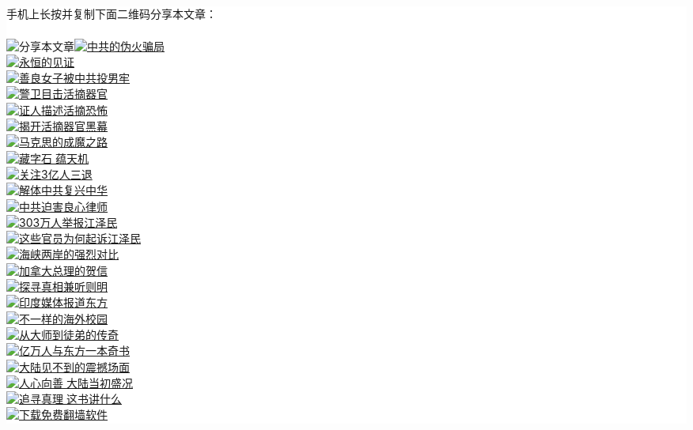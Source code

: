 ####
手机上长按并复制下面二维码分享本文章：<br><br><img src="http://www.hehaibao.com/qr/index.php?m=1&e=L&p=10&t=&d=https://github.com/asdfghy6/djy/blob/master/gb/19/5/13/n11256098.md%231" title="分享本文章"></td><td VALIGN=TOP><a href="https://github.com/asdfghy6/djy/blob/master/gb/16/1/21/n4622075.md?dfh#1" target="_blank"><img src="https://raw.githubusercontent.com/asdfghy6/djy/master/gb/300/wei-f1.jpg" title="中共的伪火骗局"  alt="中共的伪火骗局"></a><br><a href="https://github.com/asdfghy6/yh/blob/master/README.md?dfh#1" target="_blank"><img src="https://raw.githubusercontent.com/asdfghy6/djy/master/gb/300/yong-h.jpg" title="永恒的见证"  alt="永恒的见证"></a><br><a href="https://github.com/asdfghy6/djy/blob/master/gb/13/9/29/n3974789.md?dfh#1" target="_blank"><img src="https://raw.githubusercontent.com/asdfghy6/djy/master/gb/300/shang-lnz.jpg" title="善良女子被中共投男牢"  alt="善良女子被中共投男牢"></a><br><a href="https://github.com/asdfghy6/djy/blob/master/gb/16/3/16/n4663449.md?dfh#1" target="_blank"><img src="https://raw.githubusercontent.com/asdfghy6/djy/master/gb/300/huo-z3.jpg" title="警卫目击活摘器官"  alt="警卫目击活摘器官"></a><br><a href="https://github.com/asdfghy6/djy/blob/master/gb/16/8/7/n8177641.md?dfh#1" target="_blank"><img src="https://raw.githubusercontent.com/asdfghy6/djy/master/gb/300/huo-z4.jpg" title="证人描述活摘恐怖"  alt="证人描述活摘恐怖"></a><br><a href="https://github.com/asdfghy6/djy/blob/master/gb/10/4/19/n2881569.md?dfh#1" target="_blank"><img src="https://raw.githubusercontent.com/asdfghy6/djy/master/gb/300/huo-z1.jpg" title="揭开活摘器官黑幕"  alt="揭开活摘器官黑幕"></a><br><a href="https://github.com/asdfghy6/djy/blob/master/gb/10/11/7/n3077476.md?dfh#1" target="_blank"><img src="https://raw.githubusercontent.com/asdfghy6/djy/master/gb/300/ma-ks.jpg" title="马克思的成魔之路"  alt="马克思的成魔之路"></a><br><a href="https://github.com/asdfghy6/djy/blob/master/gb/14/6/9/n4173977.md?dfh#1" target="_blank"><img src="https://raw.githubusercontent.com/asdfghy6/djy/master/gb/300/chang-zs.jpg" title="藏字石 蕴天机"  alt="藏字石 蕴天机"></a><br><a href="https://github.com/asdfghy6/djy/blob/master/gb/18/5/10/n10381511.md?dfh#1" target="_blank"><img src="https://raw.githubusercontent.com/asdfghy6/djy/master/gb/300/st1.jpg" title="关注3亿人三退"  alt="关注3亿人三退"></a><br><a href="https://github.com/asdfghy6/djy/blob/master/gb/18/3/21/n10237682.md?dfh#1" target="_blank"><img src="https://raw.githubusercontent.com/asdfghy6/djy/master/gb/300/jie-t.jpg" title="解体中共复兴中华"  alt="解体中共复兴中华"></a><br><a href="https://github.com/asdfghy6/djy/blob/master/gb/9/2/9/n2422991.md?dfh#1" target="_blank"><img src="https://raw.githubusercontent.com/asdfghy6/djy/master/gb/300/gao-zs.jpg" title="中共迫害良心律师"  alt="中共迫害良心律师"></a><br><a href="https://github.com/asdfghy6/djy/blob/master/gb/18/12/9/n10900044.md?dfh#1" target="_blank"><img src="https://raw.githubusercontent.com/asdfghy6/djy/master/gb/300/sj1.jpg" title="303万人举报江泽民"  alt="303万人举报江泽民"></a><br><a href="https://github.com/asdfghy6/djy/blob/master/gb/18/8/28/n10672014.md?dfh#1" target="_blank"><img src="https://raw.githubusercontent.com/asdfghy6/djy/master/gb/300/sj2.jpg" title="这些官员为何起诉江泽民"  alt="这些官员为何起诉江泽民"></a><br><a href="https://github.com/asdfghy6/djy/blob/master/gb/8/12/18/n2367165.md?dfh#1" target="_blank"><img src="https://raw.githubusercontent.com/asdfghy6/djy/master/gb/300/liangan.jpg" title="海峡两岸的强烈对比"  alt="海峡两岸的强烈对比"></a><br><a href="https://github.com/asdfghy6/djy/blob/master/gb/15/5/5/n4427238.md?dfh#1" target="_blank"><img src="https://raw.githubusercontent.com/asdfghy6/djy/master/gb/300/jia-ndzl.jpg" title="加拿大总理的贺信"  alt="加拿大总理的贺信"></a><br><a href="https://github.com/asdfghy6/djy/blob/master/gb/11/6/17/n3289382.md?dfh#1" target="_blank">
<img src="https://raw.githubusercontent.com/asdfghy6/djy/master/gb/300/xiao-wd.jpg" title="探寻真相兼听则明"  alt="探寻真相兼听则明"></a><br><a href="https://github.com/asdfghy6/djy/blob/master/gb/18/10/27/n10812623.md?dfh#1" target="_blank"><img src="https://raw.githubusercontent.com/asdfghy6/djy/master/gb/300/yindu.jpg" title="印度媒体报道东方"  alt="印度媒体报道东方"></a><br><a href="https://github.com/asdfghy6/djy/blob/master/gb/18/6/9/n10469652.md?dfh#1" target="_blank"><img src="https://raw.githubusercontent.com/asdfghy6/djy/master/gb/300/xie-j.jpg" title="不一样的海外校园"  alt="不一样的海外校园"></a><br><a href="https://github.com/asdfghy6/djy/blob/master/gb/7/4/5/n1669415.md?dfh#1" target="_blank"><img src="https://raw.githubusercontent.com/asdfghy6/djy/master/gb/300/li-up.jpg" title="从大师到徒弟的传奇"  alt="从大师到徒弟的传奇"></a><br><a href="https://github.com/asdfghy6/djy/blob/master/gb/17/5/26/n9191512.md?dfh#1" target="_blank"><img src="https://raw.githubusercontent.com/asdfghy6/djy/master/gb/300/zfl2.jpg" title="亿万人与东方一本奇书"  alt="亿万人与东方一本奇书"></a><br><a href="https://github.com/asdfghy6/djy/blob/master/gb/13/11/27/n4020290.md?dfh#1" target="_blank"><img src="https://raw.githubusercontent.com/asdfghy6/djy/master/gb/300/zhen-h.jpg" title="大陆见不到的震撼场面"  alt="大陆见不到的震撼场面"></a><br><a href="https://github.com/asdfghy6/djy/blob/master/gb/15/7/17/n4482910.md?dfh#1" target="_blank"><img src="https://raw.githubusercontent.com/asdfghy6/djy/master/gb/300/dalu-sk.jpg" title="人心向善 大陆当初盛况"  alt="人心向善 大陆当初盛况"></a><br><a href="https://github.com/asdfghy6/djy/blob/master/gb/9/10/15/n2689419.md?dfh#1" target="_blank"><img src="https://raw.githubusercontent.com/asdfghy6/djy/master/gb/300/zfl1.jpg" title="追寻真理 这书讲什么"  alt="追寻真理 这书讲什么"></a><br><a href="https://github.com/asdfghy6/fq/blob/master/README.md?dfh#1" target="_blank"><img src="https://raw.githubusercontent.com/asdfghy6/djy/master/gb/300/fq1.jpg" title="下载免费翻墙软件"  alt="下载免费翻墙软件"></a><br></td></tr></table>
